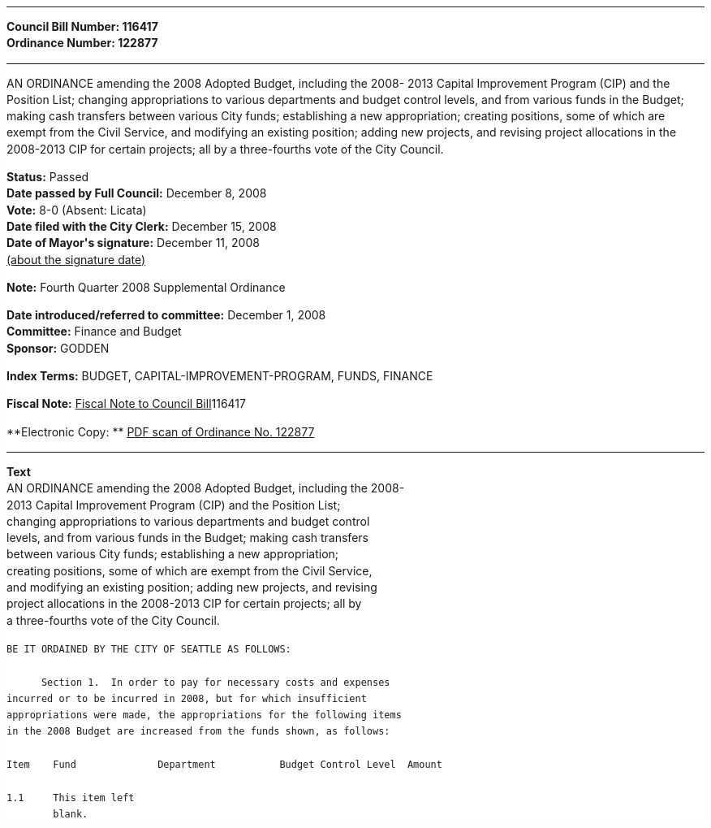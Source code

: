 * * * * *  
  
**Council Bill Number: [](#h0)[](#h2)116417**   
**Ordinance Number: 122877**  
  
* * * * *  
  
AN ORDINANCE amending the 2008 Adopted Budget, including the 2008- 2013 Capital Improvement Program (CIP) and the Position List; changing appropriations to various departments and budget control levels, and from various funds in the Budget; making cash transfers between various City funds; establishing a new appropriation; creating positions, some of which are exempt from the Civil Service, and modifying an existing position; adding new projects, and revising project allocations in the 2008-2013 CIP for certain projects; all by a three-fourths vote of the City Council.  
  
**Status:** Passed   
**Date passed by Full Council:** December 8, 2008   
**Vote:** 8-0 (Absent: Licata)   
**Date filed with the City Clerk:** December 15, 2008   
**Date of Mayor's signature:** December 11, 2008   
[(about the signature date)](/~public/approvaldate.htm)   
  
**Note:** Fourth Quarter 2008 Supplemental Ordinance  
  
  
**Date introduced/referred to committee:** December 1, 2008   
**Committee:** Finance and Budget   
**Sponsor:** GODDEN   
  
**Index Terms:** BUDGET, CAPITAL-IMPROVEMENT-PROGRAM, FUNDS, FINANCE  
  
**Fiscal Note:** [Fiscal Note to Council Bill](http://clerk.seattle.gov/~public/fnote/116417.htm)[](#h1)[](#h3)116417  
  
**Electronic Copy: ** [PDF scan of Ordinance No. 122877](/~archives/Ordinances/Ord_122877.pdf)  
  
* * * * *  
  
**Text**  
    AN ORDINANCE amending the 2008 Adopted Budget, including the 2008-  
    2013 Capital Improvement Program (CIP) and the Position List;  
    changing appropriations to various departments and budget control  
    levels, and from various funds in the Budget; making cash transfers  
    between various City funds; establishing a new appropriation;  
    creating positions, some of which are exempt from the Civil Service,  
    and modifying an existing position; adding new projects, and revising  
    project allocations in the 2008-2013 CIP for certain projects; all by  
    a three-fourths vote of the City Council.  
  
    BE IT ORDAINED BY THE CITY OF SEATTLE AS FOLLOWS:  
  
          Section 1.  In order to pay for necessary costs and expenses  
    incurred or to be incurred in 2008, but for which insufficient  
    appropriations were made, the appropriations for the following items  
    in the 2008 Budget are increased from the funds shown, as follows:  
  
    Item    Fund              Department           Budget Control Level  Amount  
  
    1.1     This item left  
            blank.  
  